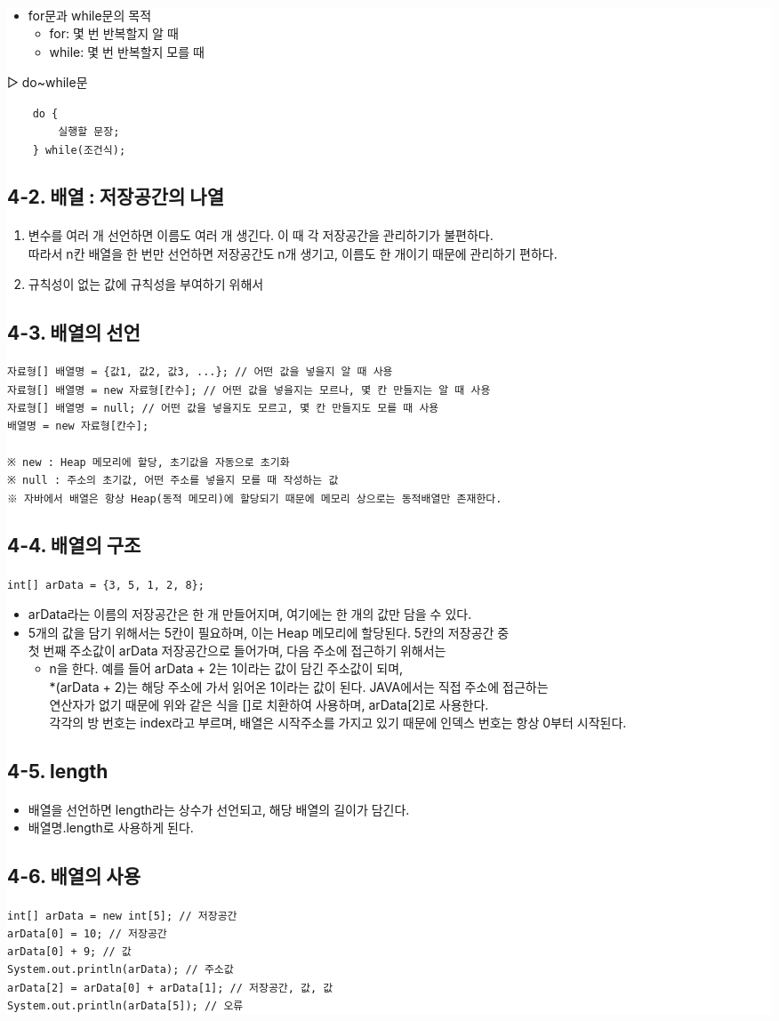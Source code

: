 - for문과 while문의 목적
  - for: 몇 번 반복할지 알 때
  - while: 몇 번 반복할지 모를 때

▷ do~while문  

		do {
			실행할 문장;
		} while(조건식);

## 4-2. 배열 : 저장공간의 나열
	
1. 변수를 여러 개 선언하면 이름도 여러 개 생긴다. 이 때 각 저장공간을 관리하기가 불편하다.  
   따라서 n칸 배열을 한 번만 선언하면 저장공간도 n개 생기고, 이름도 한 개이기 때문에 관리하기 편하다.  


2. 규칙성이 없는 값에 규칙성을 부여하기 위해서  


## 4-3. 배열의 선언  

    자료형[] 배열명 = {값1, 값2, 값3, ...}; // 어떤 값을 넣을지 알 때 사용
    자료형[] 배열명 = new 자료형[칸수]; // 어떤 값을 넣을지는 모르나, 몇 칸 만들지는 알 때 사용
    자료형[] 배열명 = null; // 어떤 값을 넣을지도 모르고, 몇 칸 만들지도 모를 때 사용
    배열명 = new 자료형[칸수];
  
    ※ new : Heap 메모리에 할당, 초기값을 자동으로 초기화
    ※ null : 주소의 초기값, 어떤 주소를 넣을지 모를 때 작성하는 값
    ※ 자바에서 배열은 항상 Heap(동적 메모리)에 할당되기 때문에 메모리 상으로는 동적배열만 존재한다.


## 4-4. 배열의 구조  

	int[] arData = {3, 5, 1, 2, 8};

- arData라는 이름의 저장공간은 한 개 만들어지며, 여기에는 한 개의 값만 담을 수 있다.    
- 5개의 값을 담기 위해서는 5칸이 필요하며, 이는 Heap 메모리에 할당된다. 5칸의 저장공간 중    
  첫 번째 주소값이 arData 저장공간으로 들어가며, 다음 주소에 접근하기 위해서는    
  + n을 한다. 예를 들어 arData + 2는 1이라는 값이 담긴 주소값이 되며,    
  \*(arData + 2)는 해당 주소에 가서 읽어온 1이라는 값이 된다. JAVA에서는 직접 주소에 접근하는    
  연산자가 없기 때문에 위와 같은 식을 []로 치환하여 사용하며, arData[2]로 사용한다.    
  각각의 방 번호는 index라고 부르며, 배열은 시작주소를 가지고 있기 때문에 인덱스 번호는 항상 0부터 시작된다.    

## 4-5. length  

- 배열을 선언하면 length라는 상수가 선언되고, 해당 배열의 길이가 담긴다.  
- 배열명.length로 사용하게 된다.  

## 4-6. 배열의 사용  

	int[] arData = new int[5]; // 저장공간
	arData[0] = 10; // 저장공간
	arData[0] + 9; // 값
	System.out.println(arData); // 주소값
	arData[2] = arData[0] + arData[1]; // 저장공간, 값, 값
	System.out.println(arData[5]); // 오류
